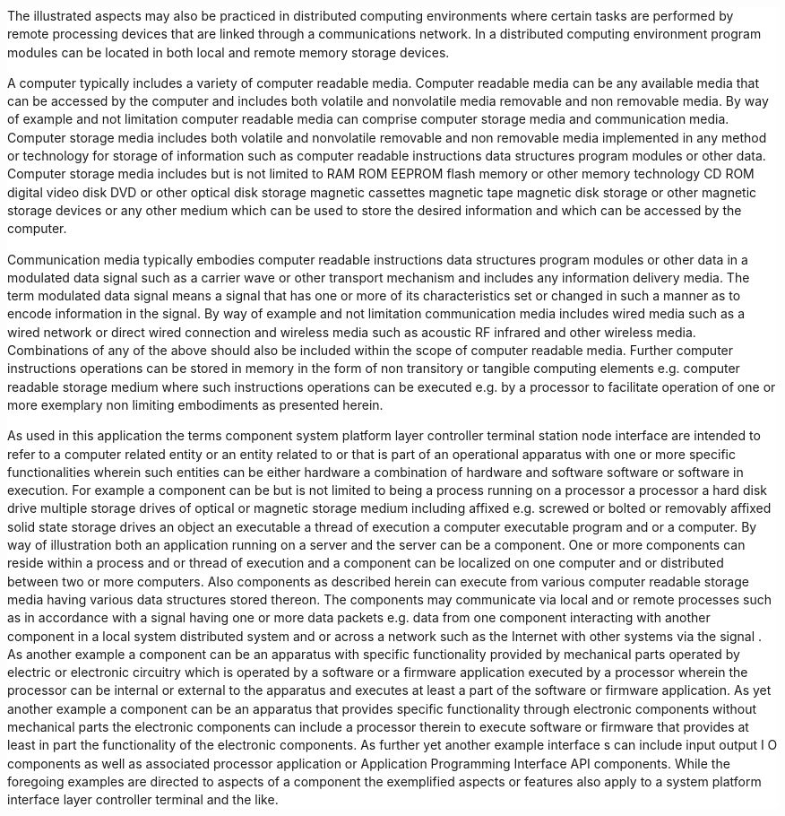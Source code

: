 The illustrated aspects may also be practiced in distributed computing environments where certain tasks are performed by remote processing devices that are linked through a communications network. In a distributed computing environment program modules can be located in both local and remote memory storage devices.

A computer typically includes a variety of computer readable media. Computer readable media can be any available media that can be accessed by the computer and includes both volatile and nonvolatile media removable and non removable media. By way of example and not limitation computer readable media can comprise computer storage media and communication media. Computer storage media includes both volatile and nonvolatile removable and non removable media implemented in any method or technology for storage of information such as computer readable instructions data structures program modules or other data. Computer storage media includes but is not limited to RAM ROM EEPROM flash memory or other memory technology CD ROM digital video disk DVD or other optical disk storage magnetic cassettes magnetic tape magnetic disk storage or other magnetic storage devices or any other medium which can be used to store the desired information and which can be accessed by the computer.

Communication media typically embodies computer readable instructions data structures program modules or other data in a modulated data signal such as a carrier wave or other transport mechanism and includes any information delivery media. The term modulated data signal means a signal that has one or more of its characteristics set or changed in such a manner as to encode information in the signal. By way of example and not limitation communication media includes wired media such as a wired network or direct wired connection and wireless media such as acoustic RF infrared and other wireless media. Combinations of any of the above should also be included within the scope of computer readable media. Further computer instructions operations can be stored in memory in the form of non transitory or tangible computing elements e.g. computer readable storage medium where such instructions operations can be executed e.g. by a processor to facilitate operation of one or more exemplary non limiting embodiments as presented herein.

As used in this application the terms component system platform layer controller terminal station node interface are intended to refer to a computer related entity or an entity related to or that is part of an operational apparatus with one or more specific functionalities wherein such entities can be either hardware a combination of hardware and software software or software in execution. For example a component can be but is not limited to being a process running on a processor a processor a hard disk drive multiple storage drives of optical or magnetic storage medium including affixed e.g. screwed or bolted or removably affixed solid state storage drives an object an executable a thread of execution a computer executable program and or a computer. By way of illustration both an application running on a server and the server can be a component. One or more components can reside within a process and or thread of execution and a component can be localized on one computer and or distributed between two or more computers. Also components as described herein can execute from various computer readable storage media having various data structures stored thereon. The components may communicate via local and or remote processes such as in accordance with a signal having one or more data packets e.g. data from one component interacting with another component in a local system distributed system and or across a network such as the Internet with other systems via the signal . As another example a component can be an apparatus with specific functionality provided by mechanical parts operated by electric or electronic circuitry which is operated by a software or a firmware application executed by a processor wherein the processor can be internal or external to the apparatus and executes at least a part of the software or firmware application. As yet another example a component can be an apparatus that provides specific functionality through electronic components without mechanical parts the electronic components can include a processor therein to execute software or firmware that provides at least in part the functionality of the electronic components. As further yet another example interface s can include input output I O components as well as associated processor application or Application Programming Interface API components. While the foregoing examples are directed to aspects of a component the exemplified aspects or features also apply to a system platform interface layer controller terminal and the like.
